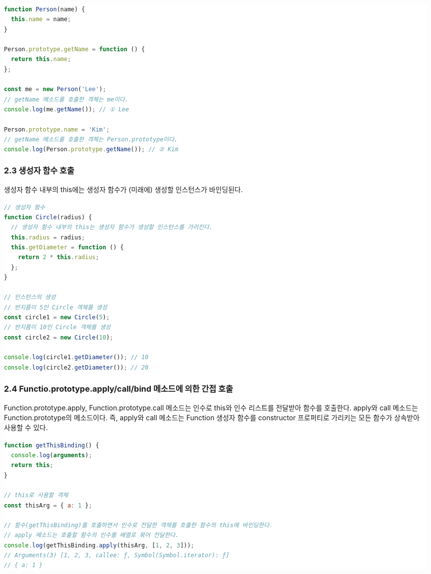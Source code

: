 ```javascript
function Person(name) {
  this.name = name;
}

Person.prototype.getName = function () {
  return this.name;
};

const me = new Person('Lee');
// getName 메소드를 호출한 객체는 me이다.
console.log(me.getName()); // ① Lee

Person.prototype.name = 'Kim';
// getName 메소드를 호출한 객체는 Person.prototype이다.
console.log(Person.prototype.getName()); // ② Kim
```



### 2.3 생성자 함수 호출

생성자 함수 내부의 this에는 생성자 함수가 (미래에) 생성할 인스턴스가 바인딩된다.

```javascript
// 생성자 함수
function Circle(radius) {
  // 생성자 함수 내부의 this는 생성자 함수가 생성할 인스턴스를 가리킨다.
  this.radius = radius;
  this.getDiameter = function () {
    return 2 * this.radius;
  };
}

// 인스턴스의 생성
// 반지름이 5인 Circle 객체를 생성
const circle1 = new Circle(5);
// 반지름이 10인 Circle 객체를 생성
const circle2 = new Circle(10);

console.log(circle1.getDiameter()); // 10
console.log(circle2.getDiameter()); // 20
```



### 2.4 Functio.prototype.apply/call/bind 메소드에 의한 간접 호출

Function.prototype.apply, Function.prototype.call 메소드는 인수로 this와 인수 리스트를 전달받아 함수를 호출한다. apply와 call 메소드는 Function.prototype의 메소드이다. 즉, apply와 call 메소드는 Function 생성자 함수를 constructor 프로퍼티로 가리키는 모든 함수가 상속받아 사용할 수 있다.



```javascript
function getThisBinding() {
  console.log(arguments);
  return this;
}

// this로 사용할 객체
const thisArg = { a: 1 };

// 함수(getThisBinding)를 호출하면서 인수로 전달한 객체를 호출한 함수의 this에 바인딩한다.
// apply 메소드는 호출할 함수의 인수를 배열로 묶어 전달한다.
console.log(getThisBinding.apply(thisArg, [1, 2, 3]));
// Arguments(3) [1, 2, 3, callee: ƒ, Symbol(Symbol.iterator): ƒ]
// { a: 1 }

```